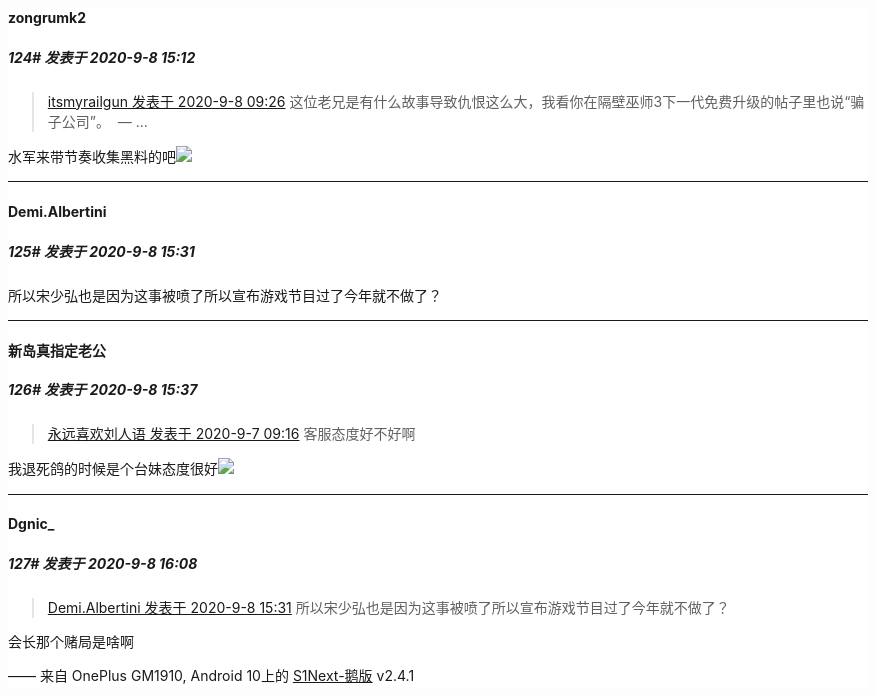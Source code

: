 ####  zongrumk2  
##### 124#       发表于 2020-9-8 15:12



<blockquote><a href="httphttps://bbs.saraba1st.com/2b/forum.php?mod=redirect&amp;goto=findpost&amp;pid=48671999&amp;ptid=1958444" target="_blank">itsmyrailgun 发表于 2020-9-8 09:26</a>
 这位老兄是有什么故事导致仇恨这么大，我看你在隔壁巫师3下一代免费升级的帖子里也说“骗子公司”。  — ...</blockquote>
水军来带节奏收集黑料的吧<img src="https://static.saraba1st.com/image/smiley/face2017/037.png" referrerpolicy="no-referrer">







*****

####  Demi.Albertini  
##### 125#       发表于 2020-9-8 15:31




所以宋少弘也是因为这事被喷了所以宣布游戏节目过了今年就不做了？







*****

####  新岛真指定老公  
##### 126#       发表于 2020-9-8 15:37



<blockquote><a href="httphttps://bbs.saraba1st.com/2b/forum.php?mod=redirect&amp;goto=findpost&amp;pid=48662252&amp;ptid=1958444" target="_blank">永远喜欢刘人语 发表于 2020-9-7 09:16</a>
客服态度好不好啊</blockquote>
我退死鸽的时候是个台妹态度很好<img src="https://static.saraba1st.com/image/smiley/face2017/045.png" referrerpolicy="no-referrer">







*****

####  Dgnic_  
##### 127#       发表于 2020-9-8 16:08



<blockquote><a href="httphttps://bbs.saraba1st.com/2b/forum.php?mod=redirect&amp;goto=findpost&amp;pid=48676006&amp;ptid=1958444" target="_blank">Demi.Albertini 发表于 2020-9-8 15:31</a>
所以宋少弘也是因为这事被喷了所以宣布游戏节目过了今年就不做了？</blockquote>
会长那个赌局是啥啊

—— 来自 OnePlus GM1910, Android 10上的 [S1Next-鹅版](https://github.com/ykrank/S1-Next/releases) v2.4.1
